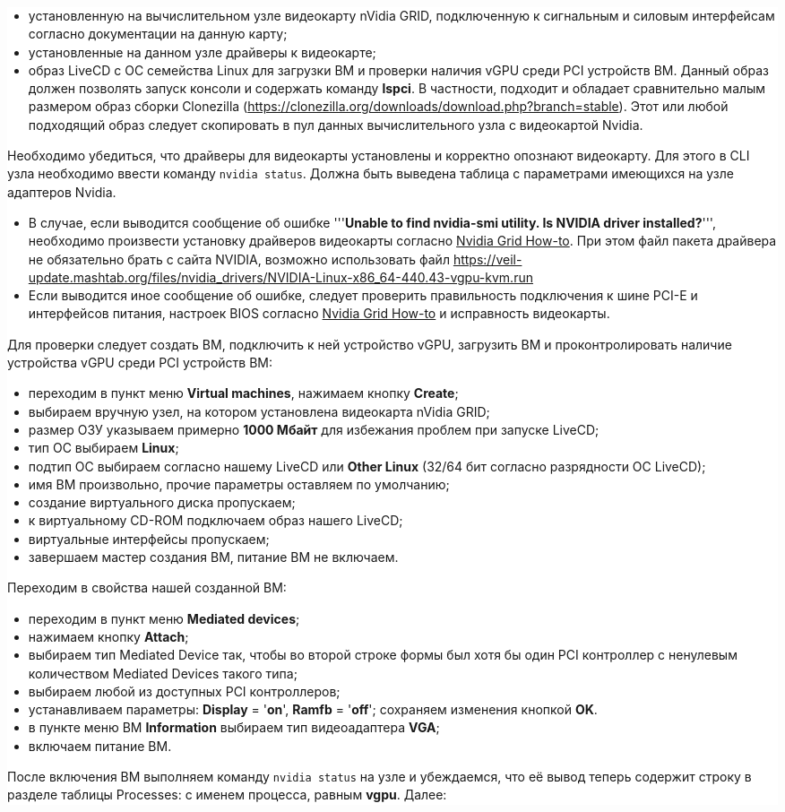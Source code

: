    - установленную на вычислительном узле видеокарту nVidia GRID, подключенную к сигнальным и силовым интерфейсам согласно документации на данную карту;
   - установленные на данном узле драйверы к видеокарте; 
   - образ LiveCD с ОС семейства Linux для загрузки ВМ и проверки наличия vGPU среди PCI устройств ВМ. 
     Данный образ должен позволять запуск консоли и содержать команду **lspci**. 
     В частности, подходит и обладает сравнительно малым размером образ сборки 
     Clonezilla (https://clonezilla.org/downloads/download.php?branch=stable). 
     Этот или любой подходящий образ следует скопировать в пул данных вычислительного узла с видеокартой Nvidia.
 
 Необходимо убедиться, что драйверы для видеокарты установлены и корректно опознают видеокарту. 
 Для этого в CLI узла необходимо ввести команду `nvidia status`. 
 Должна быть выведена таблица с параметрами имеющихся на узле адаптеров Nvidia.
 
   - В случае, если выводится сообщение об ошибке '''**Unable to find nvidia-smi utility. Is NVIDIA driver installed?**''', необходимо произвести установку драйверов видеокарты согласно [Nvidia Grid How-to](nvidia.md). При этом файл пакета драйвера не обязательно брать с сайта NVIDIA, возможно использовать файл https://veil-update.mashtab.org/files/nvidia_drivers/NVIDIA-Linux-x86_64-440.43-vgpu-kvm.run
   - Если выводится иное сообщение об ошибке, следует проверить правильность подключения к шине PCI-E и интерфейсов питания, настроек BIOS согласно [Nvidia Grid How-to](nvidia.md) и исправность видеокарты.
   
 Для проверки следует создать ВМ, подключить к ней устройство vGPU, загрузить ВМ и проконтролировать наличие устройства vGPU среди PCI устройств ВМ:
 
  - переходим в пункт меню **Virtual machines**, нажимаем кнопку **Create**;
  - выбираем вручную узел, на котором установлена видеокарта nVidia GRID;
  - размер ОЗУ указываем примерно **1000 Мбайт** для избежания проблем при запуске LiveCD;
  - тип ОС выбираем **Linux**;
  - подтип ОС выбираем согласно нашему LiveCD или **Other Linux** (32/64 бит согласно разрядности ОС LiveCD);
  - имя ВМ произвольно, прочие параметры оставляем по умолчанию;
  - создание виртуального диска пропускаем;
  - к виртуальному CD-ROM подключаем образ нашего LiveCD;
  - виртуальные интерфейсы пропускаем;
  - завершаем мастер создания ВМ, питание ВМ не включаем.
    

Переходим в свойства нашей созданной ВМ:

  - переходим в пункт меню **Mediated devices**;
  - нажимаем кнопку **Attach**;
  - выбираем тип Mediated Device так, чтобы во второй строке формы был хотя бы один PCI контроллер с ненулевым количеством Mediated Devices такого типа;
  - выбираем любой из доступных PCI контроллеров;
  - устанавливаем параметры: **Display** = '**on**', **Ramfb** = '**off**'; сохраняем изменения кнопкой **OK**.
  - в пункте меню ВМ **Information** выбираем тип видеоадаптера **VGA**;
  - включаем питание ВМ.
    

После включения ВМ выполняем команду `nvidia status` на узле и убеждаемся, что её вывод теперь содержит строку 
    в разделе таблицы Processes: с именем процесса, равным **vgpu**. Далее: 
